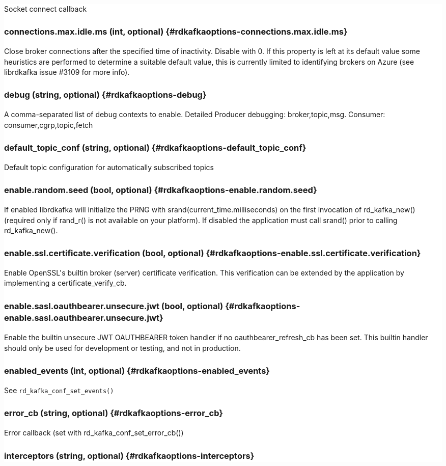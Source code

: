 Socket connect callback 


### connections.max.idle.ms (int, optional) {#rdkafkaoptions-connections.max.idle.ms}

Close broker connections after the specified time of inactivity. Disable with 0. If this property is left at its default value some heuristics are performed to determine a suitable default value, this is currently limited to identifying brokers on Azure (see librdkafka issue #3109 for more info). 


### debug (string, optional) {#rdkafkaoptions-debug}

A comma-separated list of debug contexts to enable. Detailed Producer debugging: broker,topic,msg. Consumer: consumer,cgrp,topic,fetch 


### default_topic_conf (string, optional) {#rdkafkaoptions-default_topic_conf}

Default topic configuration for automatically subscribed topics 


### enable.random.seed (bool, optional) {#rdkafkaoptions-enable.random.seed}

If enabled librdkafka will initialize the PRNG with srand(current_time.milliseconds) on the first invocation of rd_kafka_new() (required only if rand_r() is not available on your platform). If disabled the application must call srand() prior to calling rd_kafka_new(). 


### enable.ssl.certificate.verification (bool, optional) {#rdkafkaoptions-enable.ssl.certificate.verification}

Enable OpenSSL's builtin broker (server) certificate verification. This verification can be extended by the application by implementing a certificate_verify_cb. 


### enable.sasl.oauthbearer.unsecure.jwt (bool, optional) {#rdkafkaoptions-enable.sasl.oauthbearer.unsecure.jwt}

Enable the builtin unsecure JWT OAUTHBEARER token handler if no oauthbearer_refresh_cb has been set. This builtin handler should only be used for development or testing, and not in production. 


### enabled_events (int, optional) {#rdkafkaoptions-enabled_events}

See `rd_kafka_conf_set_events()` 


### error_cb (string, optional) {#rdkafkaoptions-error_cb}

Error callback (set with rd_kafka_conf_set_error_cb()) 


### interceptors (string, optional) {#rdkafkaoptions-interceptors}
